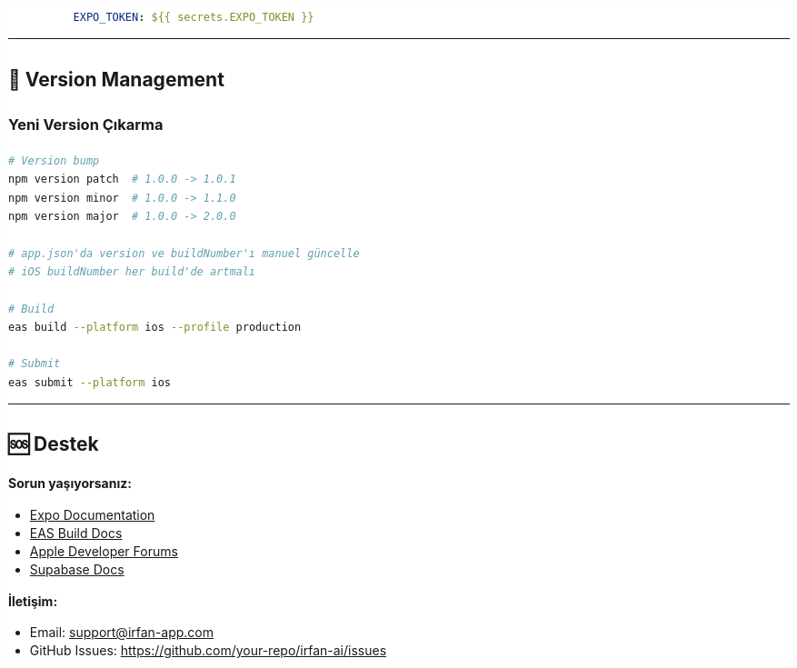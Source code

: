 ```yaml
          EXPO_TOKEN: ${{ secrets.EXPO_TOKEN }}
```

---

## 📝 Version Management

### Yeni Version Çıkarma
```bash
# Version bump
npm version patch  # 1.0.0 -> 1.0.1
npm version minor  # 1.0.0 -> 1.1.0
npm version major  # 1.0.0 -> 2.0.0

# app.json'da version ve buildNumber'ı manuel güncelle
# iOS buildNumber her build'de artmalı

# Build
eas build --platform ios --profile production

# Submit
eas submit --platform ios
```

---

## 🆘 Destek

**Sorun yaşıyorsanız:**
- [Expo Documentation](https://docs.expo.dev/)
- [EAS Build Docs](https://docs.expo.dev/build/introduction/)
- [Apple Developer Forums](https://developer.apple.com/forums/)
- [Supabase Docs](https://supabase.com/docs)

**İletişim:**
- Email: support@irfan-app.com
- GitHub Issues: https://github.com/your-repo/irfan-ai/issues

